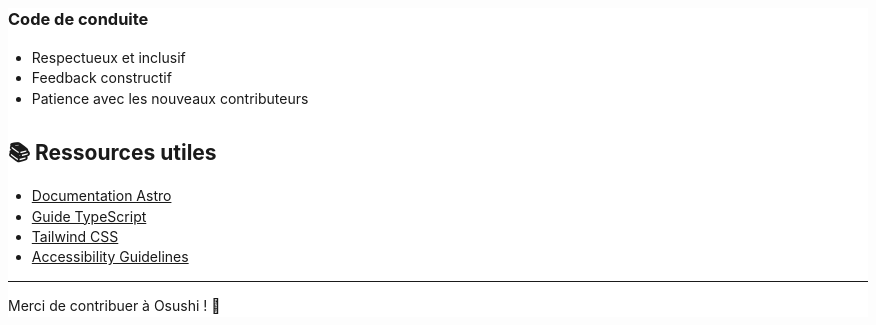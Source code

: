 ### Code de conduite

- Respectueux et inclusif
- Feedback constructif
- Patience avec les nouveaux contributeurs

## 📚 Ressources utiles

- [Documentation Astro](https://docs.astro.build/)
- [Guide TypeScript](https://www.typescriptlang.org/docs/)
- [Tailwind CSS](https://tailwindcss.com/docs)
- [Accessibility Guidelines](https://www.w3.org/WAI/WCAG21/quickref/)

---

Merci de contribuer à Osushi ! 🍣
